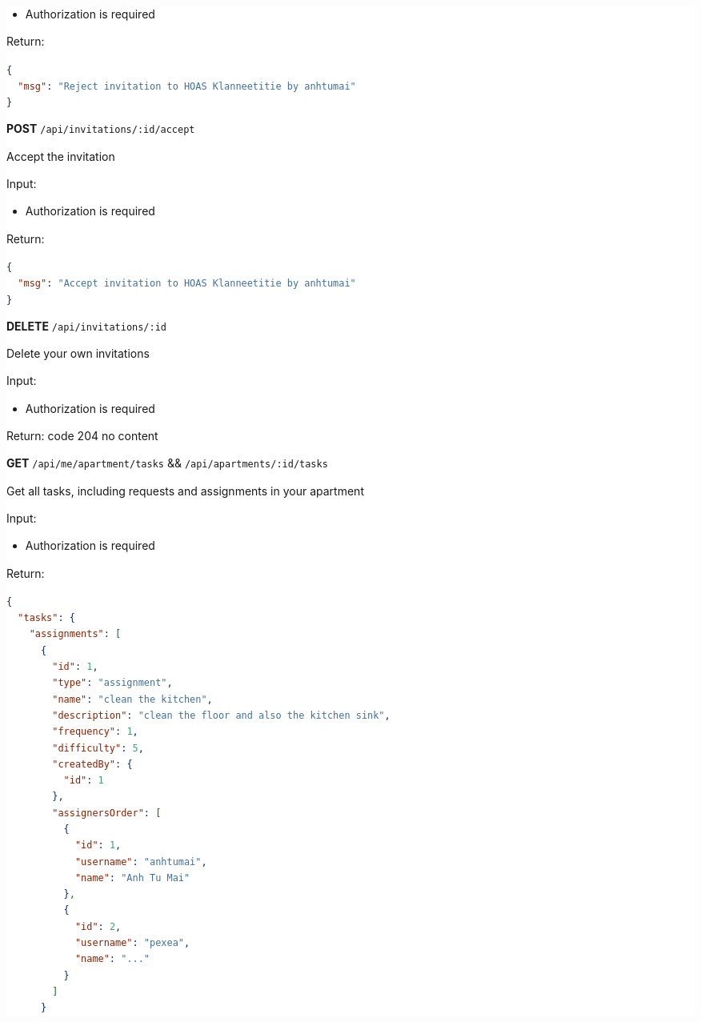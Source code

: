 - Authorization is required

Return:

```json
{
  "msg": "Reject invitation to HOAS Klanneetitie by anhtumai"
}
```

**POST** `/api/invitations/:id/accept`

Accept the invitation

Input:

- Authorization is required

Return:

```json
{
  "msg": "Accept invitation to HOAS Klanneetitie by anhtumai"
}
```

**DELETE** `/api/invitations/:id`

Delete your own invitations

Input:

- Authorization is required

Return: code 204 no content

**GET** `/api/me/apartment/tasks` && `/api/apartments/:id/tasks`

Get all tasks, including requests and assignments in your apartment

Input:

- Authorization is required

Return:

```json
{
  "tasks": {
    "assignments": [
      {
        "id": 1,
        "type": "assignment",
        "name": "clean the kitchen",
        "description": "clean the floor and also the kitchen sink",
        "frequency": 1,
        "difficulty": 5,
        "createdBy": {
          "id": 1
        },
        "assignersOrder": [
          {
            "id": 1,
            "username": "anhtumai",
            "name": "Anh Tu Mai"
          },
          {
            "id": 2,
            "username": "pexea",
            "name": "..."
          }
        ]
      }
```